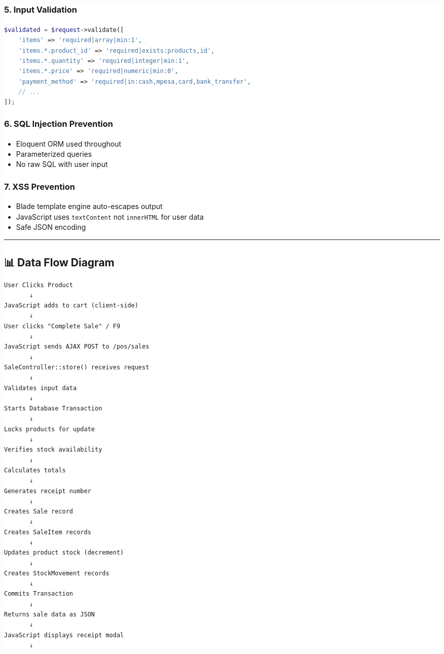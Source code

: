 ### 5. **Input Validation**
```php
$validated = $request->validate([
    'items' => 'required|array|min:1',
    'items.*.product_id' => 'required|exists:products,id',
    'items.*.quantity' => 'required|integer|min:1',
    'items.*.price' => 'required|numeric|min:0',
    'payment_method' => 'required|in:cash,mpesa,card,bank_transfer',
    // ...
]);
```

### 6. **SQL Injection Prevention**
- Eloquent ORM used throughout
- Parameterized queries
- No raw SQL with user input

### 7. **XSS Prevention**
- Blade template engine auto-escapes output
- JavaScript uses `textContent` not `innerHTML` for user data
- Safe JSON encoding

---

## 📊 Data Flow Diagram

```
User Clicks Product
       ↓
JavaScript adds to cart (client-side)
       ↓
User clicks "Complete Sale" / F9
       ↓
JavaScript sends AJAX POST to /pos/sales
       ↓
SaleController::store() receives request
       ↓
Validates input data
       ↓
Starts Database Transaction
       ↓
Locks products for update
       ↓
Verifies stock availability
       ↓
Calculates totals
       ↓
Generates receipt number
       ↓
Creates Sale record
       ↓
Creates SaleItem records
       ↓
Updates product stock (decrement)
       ↓
Creates StockMovement records
       ↓
Commits Transaction
       ↓
Returns sale data as JSON
       ↓
JavaScript displays receipt modal
       ↓
```